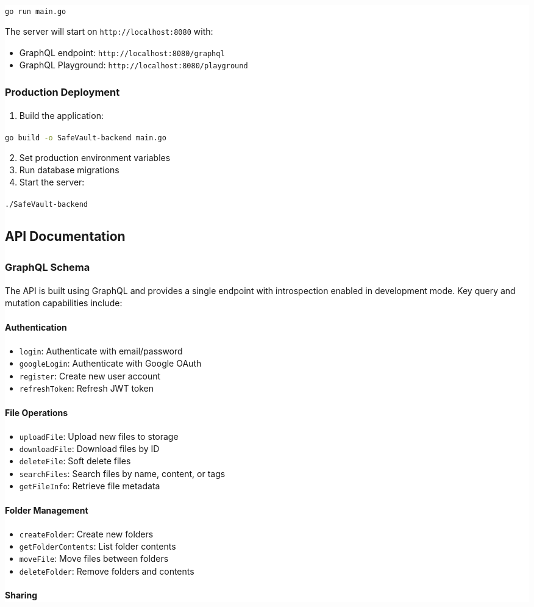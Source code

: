 ```bash
go run main.go
```

The server will start on `http://localhost:8080` with:

- GraphQL endpoint: `http://localhost:8080/graphql`
- GraphQL Playground: `http://localhost:8080/playground`

### Production Deployment

1. Build the application:

```bash
go build -o SafeVault-backend main.go
```

2. Set production environment variables
3. Run database migrations
4. Start the server:

```bash
./SafeVault-backend
```

## API Documentation

### GraphQL Schema

The API is built using GraphQL and provides a single endpoint with introspection enabled in development mode. Key query and mutation capabilities include:

#### Authentication

- `login`: Authenticate with email/password
- `googleLogin`: Authenticate with Google OAuth
- `register`: Create new user account
- `refreshToken`: Refresh JWT token

#### File Operations

- `uploadFile`: Upload new files to storage
- `downloadFile`: Download files by ID
- `deleteFile`: Soft delete files
- `searchFiles`: Search files by name, content, or tags
- `getFileInfo`: Retrieve file metadata

#### Folder Management

- `createFolder`: Create new folders
- `getFolderContents`: List folder contents
- `moveFile`: Move files between folders
- `deleteFolder`: Remove folders and contents

#### Sharing
